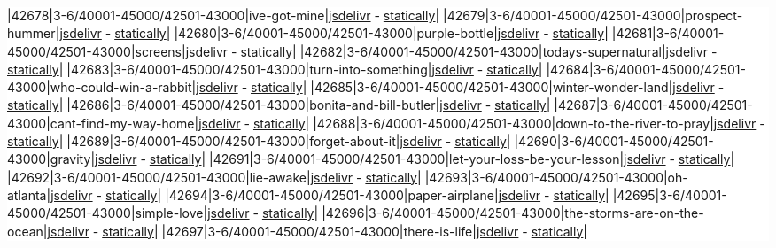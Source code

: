 |42678|3-6/40001-45000/42501-43000|ive-got-mine|[jsdelivr](https://cdn.jsdelivr.net/gh/dbchord/webp-old-c-1280x720_3-6/40001-45000/42501-43000/ive-got-mine.webp) - [statically](https://cdn.statically.io/gh/dbchord/webp-old-c-1280x720_3-6/img/40001-45000/42501-43000/ive-got-mine.webp)|
|42679|3-6/40001-45000/42501-43000|prospect-hummer|[jsdelivr](https://cdn.jsdelivr.net/gh/dbchord/webp-old-c-1280x720_3-6/40001-45000/42501-43000/prospect-hummer.webp) - [statically](https://cdn.statically.io/gh/dbchord/webp-old-c-1280x720_3-6/img/40001-45000/42501-43000/prospect-hummer.webp)|
|42680|3-6/40001-45000/42501-43000|purple-bottle|[jsdelivr](https://cdn.jsdelivr.net/gh/dbchord/webp-old-c-1280x720_3-6/40001-45000/42501-43000/purple-bottle.webp) - [statically](https://cdn.statically.io/gh/dbchord/webp-old-c-1280x720_3-6/img/40001-45000/42501-43000/purple-bottle.webp)|
|42681|3-6/40001-45000/42501-43000|screens|[jsdelivr](https://cdn.jsdelivr.net/gh/dbchord/webp-old-c-1280x720_3-6/40001-45000/42501-43000/screens.webp) - [statically](https://cdn.statically.io/gh/dbchord/webp-old-c-1280x720_3-6/img/40001-45000/42501-43000/screens.webp)|
|42682|3-6/40001-45000/42501-43000|todays-supernatural|[jsdelivr](https://cdn.jsdelivr.net/gh/dbchord/webp-old-c-1280x720_3-6/40001-45000/42501-43000/todays-supernatural.webp) - [statically](https://cdn.statically.io/gh/dbchord/webp-old-c-1280x720_3-6/img/40001-45000/42501-43000/todays-supernatural.webp)|
|42683|3-6/40001-45000/42501-43000|turn-into-something|[jsdelivr](https://cdn.jsdelivr.net/gh/dbchord/webp-old-c-1280x720_3-6/40001-45000/42501-43000/turn-into-something.webp) - [statically](https://cdn.statically.io/gh/dbchord/webp-old-c-1280x720_3-6/img/40001-45000/42501-43000/turn-into-something.webp)|
|42684|3-6/40001-45000/42501-43000|who-could-win-a-rabbit|[jsdelivr](https://cdn.jsdelivr.net/gh/dbchord/webp-old-c-1280x720_3-6/40001-45000/42501-43000/who-could-win-a-rabbit.webp) - [statically](https://cdn.statically.io/gh/dbchord/webp-old-c-1280x720_3-6/img/40001-45000/42501-43000/who-could-win-a-rabbit.webp)|
|42685|3-6/40001-45000/42501-43000|winter-wonder-land|[jsdelivr](https://cdn.jsdelivr.net/gh/dbchord/webp-old-c-1280x720_3-6/40001-45000/42501-43000/winter-wonder-land.webp) - [statically](https://cdn.statically.io/gh/dbchord/webp-old-c-1280x720_3-6/img/40001-45000/42501-43000/winter-wonder-land.webp)|
|42686|3-6/40001-45000/42501-43000|bonita-and-bill-butler|[jsdelivr](https://cdn.jsdelivr.net/gh/dbchord/webp-old-c-1280x720_3-6/40001-45000/42501-43000/bonita-and-bill-butler.webp) - [statically](https://cdn.statically.io/gh/dbchord/webp-old-c-1280x720_3-6/img/40001-45000/42501-43000/bonita-and-bill-butler.webp)|
|42687|3-6/40001-45000/42501-43000|cant-find-my-way-home|[jsdelivr](https://cdn.jsdelivr.net/gh/dbchord/webp-old-c-1280x720_3-6/40001-45000/42501-43000/cant-find-my-way-home.webp) - [statically](https://cdn.statically.io/gh/dbchord/webp-old-c-1280x720_3-6/img/40001-45000/42501-43000/cant-find-my-way-home.webp)|
|42688|3-6/40001-45000/42501-43000|down-to-the-river-to-pray|[jsdelivr](https://cdn.jsdelivr.net/gh/dbchord/webp-old-c-1280x720_3-6/40001-45000/42501-43000/down-to-the-river-to-pray.webp) - [statically](https://cdn.statically.io/gh/dbchord/webp-old-c-1280x720_3-6/img/40001-45000/42501-43000/down-to-the-river-to-pray.webp)|
|42689|3-6/40001-45000/42501-43000|forget-about-it|[jsdelivr](https://cdn.jsdelivr.net/gh/dbchord/webp-old-c-1280x720_3-6/40001-45000/42501-43000/forget-about-it.webp) - [statically](https://cdn.statically.io/gh/dbchord/webp-old-c-1280x720_3-6/img/40001-45000/42501-43000/forget-about-it.webp)|
|42690|3-6/40001-45000/42501-43000|gravity|[jsdelivr](https://cdn.jsdelivr.net/gh/dbchord/webp-old-c-1280x720_3-6/40001-45000/42501-43000/gravity.webp) - [statically](https://cdn.statically.io/gh/dbchord/webp-old-c-1280x720_3-6/img/40001-45000/42501-43000/gravity.webp)|
|42691|3-6/40001-45000/42501-43000|let-your-loss-be-your-lesson|[jsdelivr](https://cdn.jsdelivr.net/gh/dbchord/webp-old-c-1280x720_3-6/40001-45000/42501-43000/let-your-loss-be-your-lesson.webp) - [statically](https://cdn.statically.io/gh/dbchord/webp-old-c-1280x720_3-6/img/40001-45000/42501-43000/let-your-loss-be-your-lesson.webp)|
|42692|3-6/40001-45000/42501-43000|lie-awake|[jsdelivr](https://cdn.jsdelivr.net/gh/dbchord/webp-old-c-1280x720_3-6/40001-45000/42501-43000/lie-awake.webp) - [statically](https://cdn.statically.io/gh/dbchord/webp-old-c-1280x720_3-6/img/40001-45000/42501-43000/lie-awake.webp)|
|42693|3-6/40001-45000/42501-43000|oh-atlanta|[jsdelivr](https://cdn.jsdelivr.net/gh/dbchord/webp-old-c-1280x720_3-6/40001-45000/42501-43000/oh-atlanta.webp) - [statically](https://cdn.statically.io/gh/dbchord/webp-old-c-1280x720_3-6/img/40001-45000/42501-43000/oh-atlanta.webp)|
|42694|3-6/40001-45000/42501-43000|paper-airplane|[jsdelivr](https://cdn.jsdelivr.net/gh/dbchord/webp-old-c-1280x720_3-6/40001-45000/42501-43000/paper-airplane.webp) - [statically](https://cdn.statically.io/gh/dbchord/webp-old-c-1280x720_3-6/img/40001-45000/42501-43000/paper-airplane.webp)|
|42695|3-6/40001-45000/42501-43000|simple-love|[jsdelivr](https://cdn.jsdelivr.net/gh/dbchord/webp-old-c-1280x720_3-6/40001-45000/42501-43000/simple-love.webp) - [statically](https://cdn.statically.io/gh/dbchord/webp-old-c-1280x720_3-6/img/40001-45000/42501-43000/simple-love.webp)|
|42696|3-6/40001-45000/42501-43000|the-storms-are-on-the-ocean|[jsdelivr](https://cdn.jsdelivr.net/gh/dbchord/webp-old-c-1280x720_3-6/40001-45000/42501-43000/the-storms-are-on-the-ocean.webp) - [statically](https://cdn.statically.io/gh/dbchord/webp-old-c-1280x720_3-6/img/40001-45000/42501-43000/the-storms-are-on-the-ocean.webp)|
|42697|3-6/40001-45000/42501-43000|there-is-life|[jsdelivr](https://cdn.jsdelivr.net/gh/dbchord/webp-old-c-1280x720_3-6/40001-45000/42501-43000/there-is-life.webp) - [statically](https://cdn.statically.io/gh/dbchord/webp-old-c-1280x720_3-6/img/40001-45000/42501-43000/there-is-life.webp)|